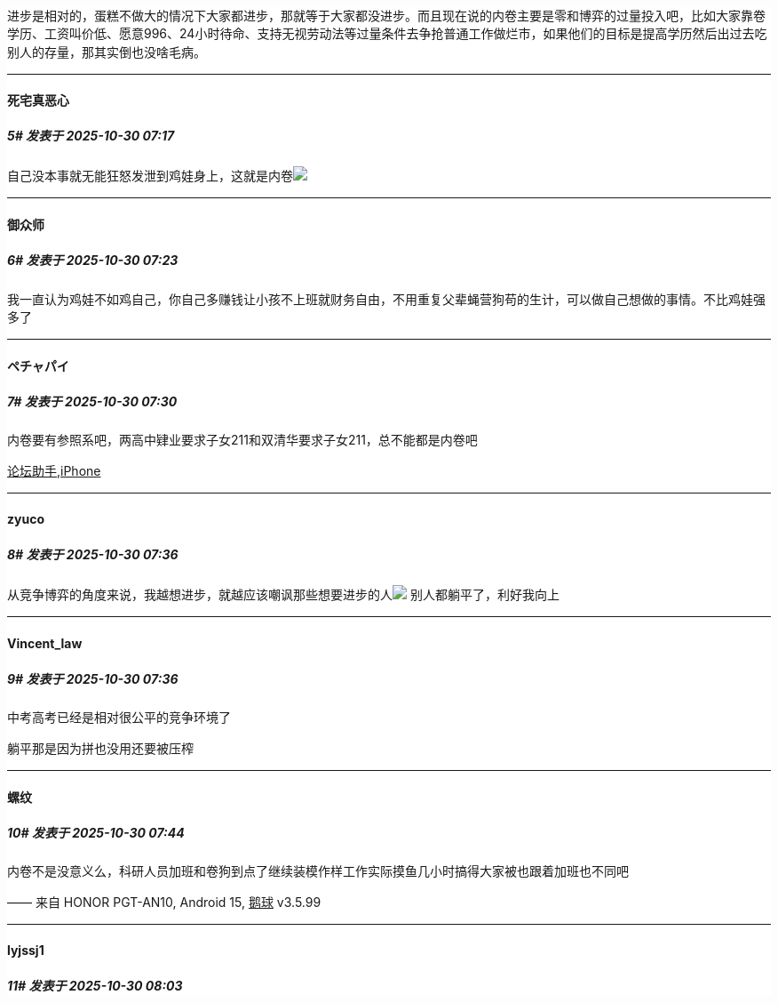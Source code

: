 进步是相对的，蛋糕不做大的情况下大家都进步，那就等于大家都没进步。而且现在说的内卷主要是零和博弈的过量投入吧，比如大家靠卷学历、工资叫价低、愿意996、24小时待命、支持无视劳动法等过量条件去争抢普通工作做烂市，如果他们的目标是提高学历然后出过去吃别人的存量，那其实倒也没啥毛病。

*****

####  死宅真恶心  
##### 5#       发表于 2025-10-30 07:17

自己没本事就无能狂怒发泄到鸡娃身上，这就是内卷<img src="https://static.stage1st.com/image/smiley/face2017/067.png" referrerpolicy="no-referrer">

*****

####  御众师  
##### 6#       发表于 2025-10-30 07:23

我一直认为鸡娃不如鸡自己，你自己多赚钱让小孩不上班就财务自由，不用重复父辈蝇营狗苟的生计，可以做自己想做的事情。不比鸡娃强多了

*****

####  ペチャパイ  
##### 7#       发表于 2025-10-30 07:30

内卷要有参照系吧，两高中肄业要求子女211和双清华要求子女211，总不能都是内卷吧

[论坛助手,iPhone](https://stage1st.com/2b/forum.php?mod=viewthread&amp;tid=2029836)

*****

####  zyuco  
##### 8#       发表于 2025-10-30 07:36

从竞争博弈的角度来说，我越想进步，就越应该嘲讽那些想要进步的人<img src="https://static.stage1st.com/image/smiley/face2017/053.png" referrerpolicy="no-referrer"> 别人都躺平了，利好我向上

*****

####  Vincent_law  
##### 9#       发表于 2025-10-30 07:36

中考高考已经是相对很公平的竞争环境了

躺平那是因为拼也没用还要被压榨

*****

####  螺纹  
##### 10#       发表于 2025-10-30 07:44

内卷不是没意义么，科研人员加班和卷狗到点了继续装模作样工作实际摸鱼几小时搞得大家被也跟着加班也不同吧

—— 来自 HONOR PGT-AN10, Android 15, [鹅球](https://www.pgyer.com/GcUxKd4w) v3.5.99

*****

####  lyjssj1  
##### 11#       发表于 2025-10-30 08:03
